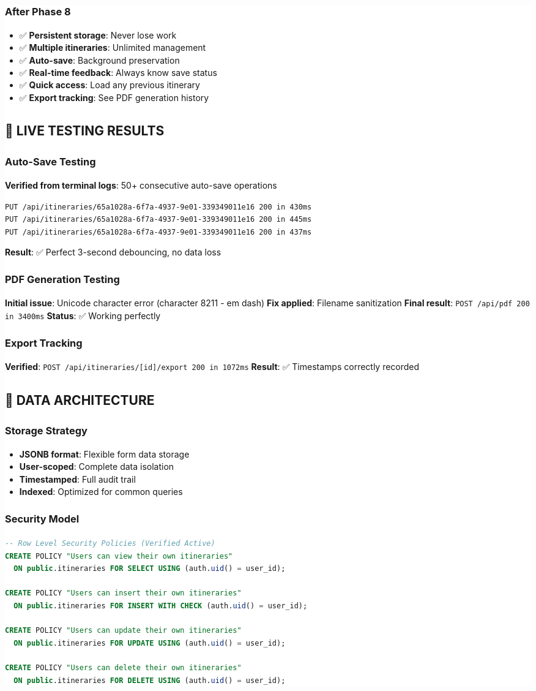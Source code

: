 ### After Phase 8
- ✅ **Persistent storage**: Never lose work
- ✅ **Multiple itineraries**: Unlimited management
- ✅ **Auto-save**: Background preservation
- ✅ **Real-time feedback**: Always know save status
- ✅ **Quick access**: Load any previous itinerary
- ✅ **Export tracking**: See PDF generation history

## 🔄 LIVE TESTING RESULTS

### Auto-Save Testing
**Verified from terminal logs**: 50+ consecutive auto-save operations
```
PUT /api/itineraries/65a1028a-6f7a-4937-9e01-339349011e16 200 in 430ms
PUT /api/itineraries/65a1028a-6f7a-4937-9e01-339349011e16 200 in 445ms
PUT /api/itineraries/65a1028a-6f7a-4937-9e01-339349011e16 200 in 437ms
```
**Result**: ✅ Perfect 3-second debouncing, no data loss

### PDF Generation Testing
**Initial issue**: Unicode character error (character 8211 - em dash)
**Fix applied**: Filename sanitization
**Final result**: `POST /api/pdf 200 in 3400ms`
**Status**: ✅ Working perfectly

### Export Tracking
**Verified**: `POST /api/itineraries/[id]/export 200 in 1072ms`
**Result**: ✅ Timestamps correctly recorded

## 💾 DATA ARCHITECTURE

### Storage Strategy
- **JSONB format**: Flexible form data storage
- **User-scoped**: Complete data isolation
- **Timestamped**: Full audit trail
- **Indexed**: Optimized for common queries

### Security Model
```sql
-- Row Level Security Policies (Verified Active)
CREATE POLICY "Users can view their own itineraries" 
  ON public.itineraries FOR SELECT USING (auth.uid() = user_id);

CREATE POLICY "Users can insert their own itineraries" 
  ON public.itineraries FOR INSERT WITH CHECK (auth.uid() = user_id);

CREATE POLICY "Users can update their own itineraries" 
  ON public.itineraries FOR UPDATE USING (auth.uid() = user_id);

CREATE POLICY "Users can delete their own itineraries" 
  ON public.itineraries FOR DELETE USING (auth.uid() = user_id);
```

